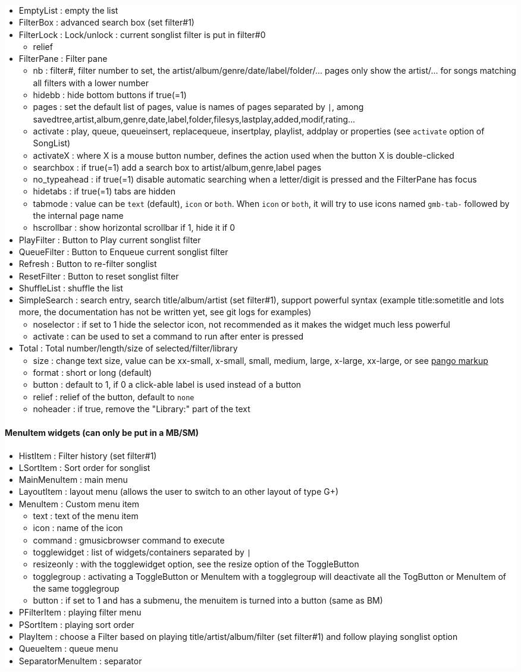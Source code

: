 - EmptyList : empty the list
 - FilterBox : advanced search box (set filter#1)
 - FilterLock : Lock/unlock : current songlist filter is put in filter#0
    - relief
 - FilterPane : Filter pane
    - nb : filter#, filter number to set, the artist/album/genre/date/label/folder/... pages only show the artist/... for songs matching all filters with a lower number 
    - hidebb : hide bottom buttons if true(=1)
    - pages : set the default list of pages, value is names of pages separated by `|`, among savedtree,artist,album,genre,date,label,folder,filesys,lastplay,added,modif,rating...
    - activate : play, queue, queueinsert, replacequeue, insertplay, playlist, addplay or properties (see `activate` option of SongList)
    - activateX : where X is a mouse button number, defines the action used when the button X is double-clicked
    - searchbox : if true(=1) add a search box to artist/album,genre,label pages
    - no_typeahead : if true(=1) disable automatic searching when a letter/digit is pressed and the FilterPane has focus
    - hidetabs : if true(=1) tabs are hidden
    - tabmode : value can be `text` (default), `icon` or `both`. When `icon` or `both`, it will try to use icons named `gmb-tab-` followed by the internal page name
    - hscrollbar : show horizontal scrollbar if 1, hide it if 0
 - PlayFilter : Button to Play current songlist filter
 - QueueFilter : Button to Enqueue current songlist filter
 - Refresh : Button to re-filter songlist
 - ResetFilter : Button to reset songlist filter
 - ShuffleList : shuffle the list
 - SimpleSearch : search entry, search title/album/artist (set filter#1), support powerful syntax (example title:sometitle and lots more, the documentation has not be written yet, see git logs for examples)
    - noselector : if set to 1 hide the selector icon, not recommended as it makes the widget much less powerful
    - activate : can be used to set a command to run after enter is pressed
 - Total : Total number/length/size of selected/filter/library
    - size : change text size, value can be xx-small, x-small, small, medium, large, x-large, xx-large, or see [pango markup](http://library.gnome.org/devel/pango/stable/PangoMarkupFormat.html)
    - format : short or long (default)
    - button : default to 1, if 0 a click-able label is used instead of a button
    - relief : relief of the button, default to `none`
    - noheader : if true, remove the "Library:" part of the text


#### MenuItem widgets (can only be put in a MB/SM)
 - HistItem : Filter history (set filter#1)
 - LSortItem : Sort order for songlist
 - MainMenuItem : main menu
 - LayoutItem : layout menu (allows the user to switch to an other layout of type G+)
 - MenuItem : Custom menu item
    - text : text of the menu item
    - icon : name of the icon
    - command : gmusicbrowser command to execute
    - togglewidget : list of widgets/containers separated by `|`
    - resizeonly : with the togglewidget option, see the resize option of the ToggleButton
    - togglegroup : activating a ToggleButton or MenuItem with a togglegroup will deactivate all the TogButton or MenuItem of the same togglegroup
    - button : if set to 1 and has a submenu, the menuitem is turned into a button (same as BM)
 - PFilterItem : playing filter menu
 - PSortItem : playing sort order
 - PlayItem : choose a Filter based on playing title/artist/album/filter (set filter#1) and follow playing songlist option
 - QueueItem : queue menu
 - SeparatorMenuItem : separator
